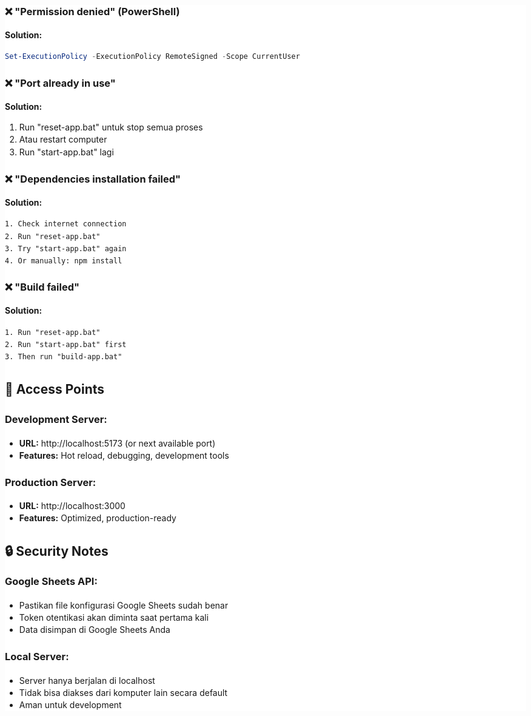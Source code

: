 ### **❌ "Permission denied" (PowerShell)**
**Solution:**
```powershell
Set-ExecutionPolicy -ExecutionPolicy RemoteSigned -Scope CurrentUser
```

### **❌ "Port already in use"**
**Solution:**
1. Run "reset-app.bat" untuk stop semua proses
2. Atau restart computer
3. Run "start-app.bat" lagi

### **❌ "Dependencies installation failed"**
**Solution:**
```
1. Check internet connection
2. Run "reset-app.bat"
3. Try "start-app.bat" again
4. Or manually: npm install
```

### **❌ "Build failed"**
**Solution:**
```
1. Run "reset-app.bat"
2. Run "start-app.bat" first
3. Then run "build-app.bat"
```

## 📱 Access Points

### **Development Server:**
- **URL:** http://localhost:5173 (or next available port)
- **Features:** Hot reload, debugging, development tools

### **Production Server:**
- **URL:** http://localhost:3000
- **Features:** Optimized, production-ready

## 🔒 Security Notes

### **Google Sheets API:**
- Pastikan file konfigurasi Google Sheets sudah benar
- Token otentikasi akan diminta saat pertama kali
- Data disimpan di Google Sheets Anda

### **Local Server:**
- Server hanya berjalan di localhost
- Tidak bisa diakses dari komputer lain secara default
- Aman untuk development
